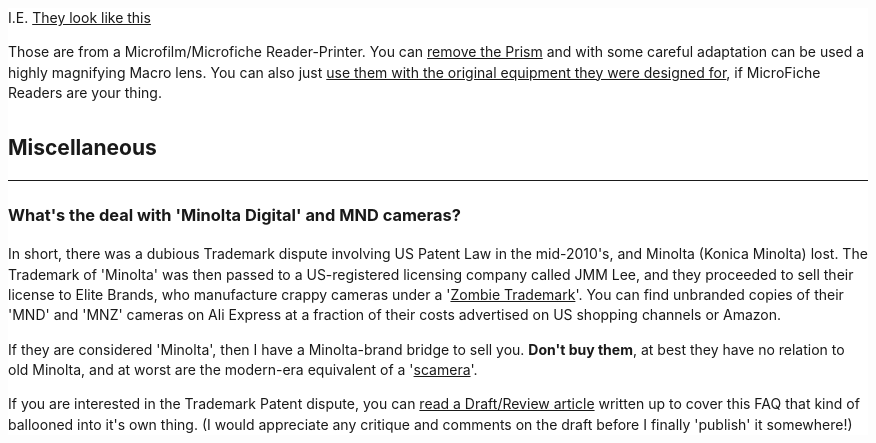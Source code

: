 I.E. [They look like this](https://preview.redd.it/xt7jo8enjwzc1.jpeg?width=960&crop=smart&auto=webp&s=702dd201b5396c049f14298f9622b9e73f810959)

Those are from a Microfilm/Microfiche Reader-Printer. You can [remove the Prism](https://forum.mflenses.com/quite-an-unusual-minolta-lens-t78657.html#1506657) and with some careful adaptation can be used a highly magnifying Macro lens. You can also just [use them with the original equipment they were designed for](https://www.microfilmworld.com/pre-ownedminoltarp600zmicrofichereaderprinter.aspx), if MicroFiche Readers are your thing.

## Miscellaneous
***

### **What's the deal with 'Minolta Digital' and MND cameras?**

In short, there was a dubious Trademark dispute involving US Patent Law in the mid-2010's, and Minolta (Konica Minolta) lost. The Trademark of 'Minolta' was then passed to a US-registered licensing company called JMM Lee, and they proceeded to sell their license to Elite Brands, who manufacture crappy cameras under a '[Zombie Trademark](https://attorneyatlawmagazine.com/zombie-trademark)'. You can find unbranded copies of their 'MND' and 'MNZ' cameras on Ali Express at a fraction of their costs advertised on US shopping channels or Amazon.

If they are considered 'Minolta', then I have a Minolta-brand bridge to sell you. **Don't buy them**, at best they have no relation to old Minolta, and at worst are the modern-era equivalent of a '[scamera](https://mikeeckman.com/2019/04/canon-dl-9000-the-scamera/)'.

If you are interested in the Trademark Patent dispute, you can [read a Draft/Review article](https://docs.google.com/document/d/1OeuuAl6OBq0QvwslPRhQUADA3xqt1U-p/edit?usp=sharing&ouid=102438540267148654789&rtpof=true&sd=true) written up to cover this FAQ that kind of ballooned into it's own thing. (I would appreciate any critique and comments on the draft before I finally 'publish' it somewhere!)
